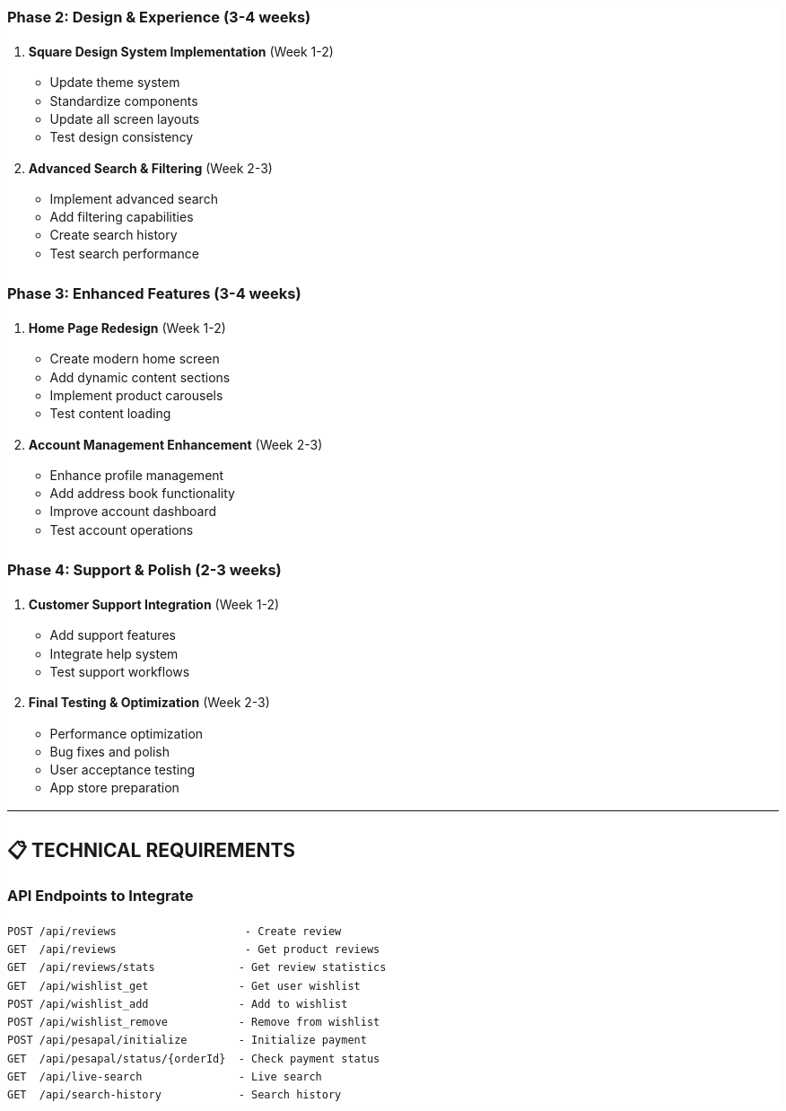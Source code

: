 ### Phase 2: Design & Experience (3-4 weeks)
1. **Square Design System Implementation** (Week 1-2)
   - Update theme system
   - Standardize components
   - Update all screen layouts
   - Test design consistency

2. **Advanced Search & Filtering** (Week 2-3)
   - Implement advanced search
   - Add filtering capabilities
   - Create search history
   - Test search performance

### Phase 3: Enhanced Features (3-4 weeks)
1. **Home Page Redesign** (Week 1-2)
   - Create modern home screen
   - Add dynamic content sections
   - Implement product carousels
   - Test content loading

2. **Account Management Enhancement** (Week 2-3)
   - Enhance profile management
   - Add address book functionality
   - Improve account dashboard
   - Test account operations

### Phase 4: Support & Polish (2-3 weeks)
1. **Customer Support Integration** (Week 1-2)
   - Add support features
   - Integrate help system
   - Test support workflows

2. **Final Testing & Optimization** (Week 2-3)
   - Performance optimization
   - Bug fixes and polish
   - User acceptance testing
   - App store preparation

---

## 📋 TECHNICAL REQUIREMENTS

### API Endpoints to Integrate
```
POST /api/reviews                    - Create review
GET  /api/reviews                    - Get product reviews  
GET  /api/reviews/stats             - Get review statistics
GET  /api/wishlist_get              - Get user wishlist
POST /api/wishlist_add              - Add to wishlist
POST /api/wishlist_remove           - Remove from wishlist
POST /api/pesapal/initialize        - Initialize payment
GET  /api/pesapal/status/{orderId}  - Check payment status
GET  /api/live-search               - Live search
GET  /api/search-history            - Search history
```
